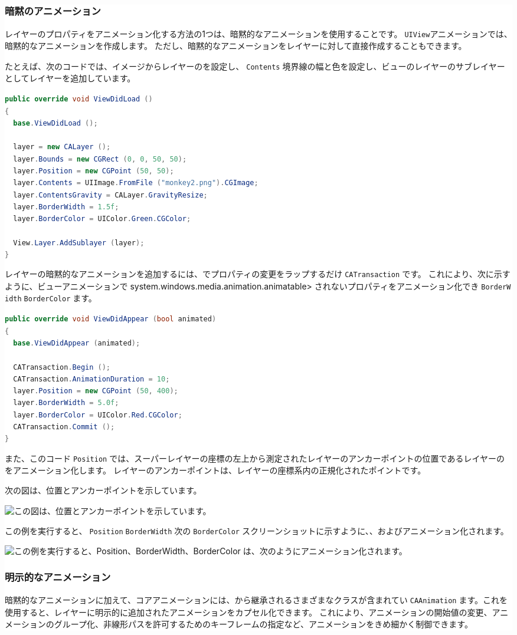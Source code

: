 ### <a name="implicit-animations"></a>暗黙のアニメーション

レイヤーのプロパティをアニメーション化する方法の1つは、暗黙的なアニメーションを使用することです。 `UIView`アニメーションでは、暗黙的なアニメーションを作成します。 ただし、暗黙的なアニメーションをレイヤーに対して直接作成することもできます。

たとえば、次のコードでは、イメージからレイヤーのを設定し、 `Contents` 境界線の幅と色を設定し、ビューのレイヤーのサブレイヤーとしてレイヤーを追加しています。

```csharp
public override void ViewDidLoad ()
{
  base.ViewDidLoad ();

  layer = new CALayer ();
  layer.Bounds = new CGRect (0, 0, 50, 50);
  layer.Position = new CGPoint (50, 50);
  layer.Contents = UIImage.FromFile ("monkey2.png").CGImage;
  layer.ContentsGravity = CALayer.GravityResize;
  layer.BorderWidth = 1.5f;
  layer.BorderColor = UIColor.Green.CGColor;

  View.Layer.AddSublayer (layer);
}
```

レイヤーの暗黙的なアニメーションを追加するには、でプロパティの変更をラップするだけ `CATransaction` です。 これにより、次に示すように、ビューアニメーションで system.windows.media.animation.animatable> されないプロパティをアニメーション化でき `BorderWidth` `BorderColor` ます。

```csharp
public override void ViewDidAppear (bool animated)
{
  base.ViewDidAppear (animated);

  CATransaction.Begin ();
  CATransaction.AnimationDuration = 10;
  layer.Position = new CGPoint (50, 400);
  layer.BorderWidth = 5.0f;
  layer.BorderColor = UIColor.Red.CGColor;
  CATransaction.Commit ();
}
```

また、このコード `Position` では、スーパーレイヤーの座標の左上から測定されたレイヤーのアンカーポイントの位置であるレイヤーのをアニメーション化します。 レイヤーのアンカーポイントは、レイヤーの座標系内の正規化されたポイントです。

次の図は、位置とアンカーポイントを示しています。

 ![この図は、位置とアンカーポイントを示しています。](core-animation-images/10-postion-anchorpt.png)

この例を実行すると、 `Position` `BorderWidth` 次の `BorderColor` スクリーンショットに示すように、、およびアニメーション化されます。

 ![この例を実行すると、Position、BorderWidth、BorderColor は、次のようにアニメーション化されます。](core-animation-images/11-implicit-animation.png)

### <a name="explicit-animations"></a>明示的なアニメーション

暗黙的なアニメーションに加えて、コアアニメーションには、から継承されるさまざまなクラスが含まれてい `CAAnimation` ます。これを使用すると、レイヤーに明示的に追加されたアニメーションをカプセル化できます。 これにより、アニメーションの開始値の変更、アニメーションのグループ化、非線形パスを許可するためのキーフレームの指定など、アニメーションをきめ細かく制御できます。
